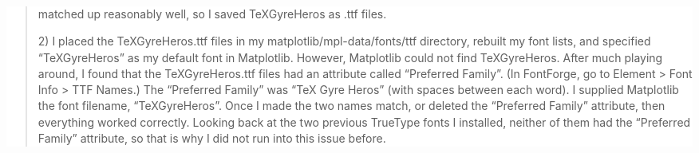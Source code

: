 > matched up reasonably well, so I saved TeXGyreHeros as .ttf files.
>
> ​2) I placed the TeXGyreHeros.ttf files in my
> matplotlib/mpl-data/fonts/ttf directory, rebuilt my font lists, and
> specified “TeXGyreHeros” as my default font in Matplotlib. However,
> Matplotlib could not find TeXGyreHeros. After much playing around, I
> found that the TeXGyreHeros.ttf files had an attribute called
> “Preferred Family”. (In FontForge, go to Element \> Font Info \> TTF
> Names.) The “Preferred Family” was “TeX Gyre Heros” (with spaces
> between each word). I supplied Matplotlib the font filename,
> “TeXGyreHeros”. Once I made the two names match, or deleted the
> “Preferred Family” attribute, then everything worked correctly.
> Looking back at the two previous TrueType fonts I installed, neither
> of them had the “Preferred Family” attribute, so that is why I did not
> run into this issue before.

